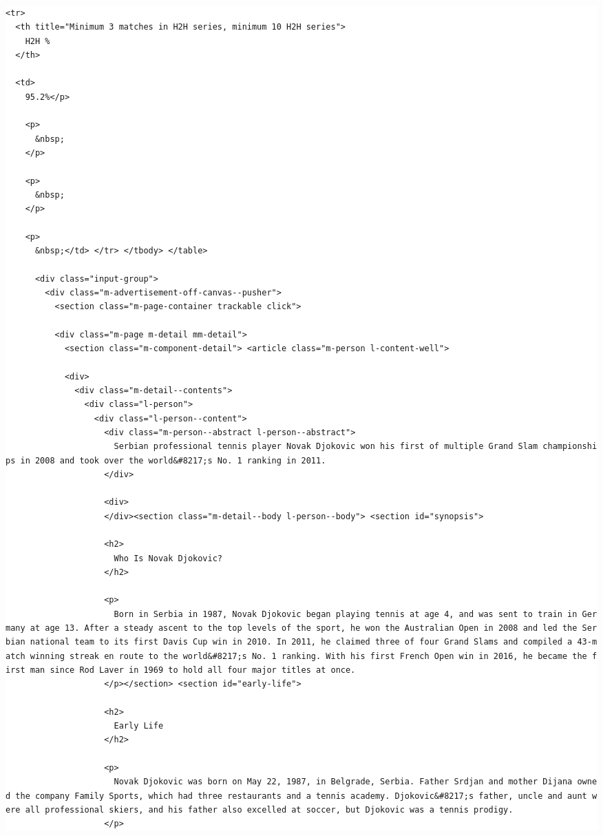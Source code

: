     <tr>
      <th title="Minimum 3 matches in H2H series, minimum 10 H2H series">
        H2H %
      </th>
      
      <td>
        95.2%</p> 
        
        <p>
          &nbsp;
        </p>
        
        <p>
          &nbsp;
        </p>
        
        <p>
          &nbsp;</td> </tr> </tbody> </table> 
          
          <div class="input-group">
            <div class="m-advertisement-off-canvas--pusher">
              <section class="m-page-container trackable click"> 
              
              <div class="m-page m-detail mm-detail">
                <section class="m-component-detail"> <article class="m-person l-content-well"> 
                
                <div>
                  <div class="m-detail--contents">
                    <div class="l-person">
                      <div class="l-person--content">
                        <div class="m-person--abstract l-person--abstract">
                          Serbian professional tennis player Novak Djokovic won his first of multiple Grand Slam championships in 2008 and took over the world&#8217;s No. 1 ranking in 2011.
                        </div>
                        
                        <div>
                        </div><section class="m-detail--body l-person--body"> <section id="synopsis"> 
                        
                        <h2>
                          Who Is Novak Djokovic?
                        </h2>
                        
                        <p>
                          Born in Serbia in 1987, Novak Djokovic began playing tennis at age 4, and was sent to train in Germany at age 13. After a steady ascent to the top levels of the sport, he won the Australian Open in 2008 and led the Serbian national team to its first Davis Cup win in 2010. In 2011, he claimed three of four Grand Slams and compiled a 43-match winning streak en route to the world&#8217;s No. 1 ranking. With his first French Open win in 2016, he became the first man since Rod Laver in 1969 to hold all four major titles at once.
                        </p></section> <section id="early-life"> 
                        
                        <h2>
                          Early Life
                        </h2>
                        
                        <p>
                          Novak Djokovic was born on May 22, 1987, in Belgrade, Serbia. Father Srdjan and mother Dijana owned the company Family Sports, which had three restaurants and a tennis academy. Djokovic&#8217;s father, uncle and aunt were all professional skiers, and his father also excelled at soccer, but Djokovic was a tennis prodigy.
                        </p>
                        